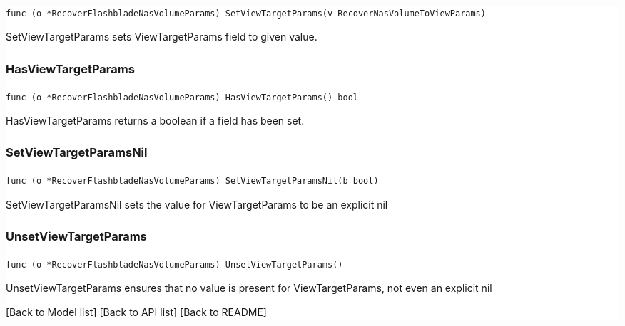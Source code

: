 `func (o *RecoverFlashbladeNasVolumeParams) SetViewTargetParams(v RecoverNasVolumeToViewParams)`

SetViewTargetParams sets ViewTargetParams field to given value.

### HasViewTargetParams

`func (o *RecoverFlashbladeNasVolumeParams) HasViewTargetParams() bool`

HasViewTargetParams returns a boolean if a field has been set.

### SetViewTargetParamsNil

`func (o *RecoverFlashbladeNasVolumeParams) SetViewTargetParamsNil(b bool)`

 SetViewTargetParamsNil sets the value for ViewTargetParams to be an explicit nil

### UnsetViewTargetParams
`func (o *RecoverFlashbladeNasVolumeParams) UnsetViewTargetParams()`

UnsetViewTargetParams ensures that no value is present for ViewTargetParams, not even an explicit nil

[[Back to Model list]](../README.md#documentation-for-models) [[Back to API list]](../README.md#documentation-for-api-endpoints) [[Back to README]](../README.md)


